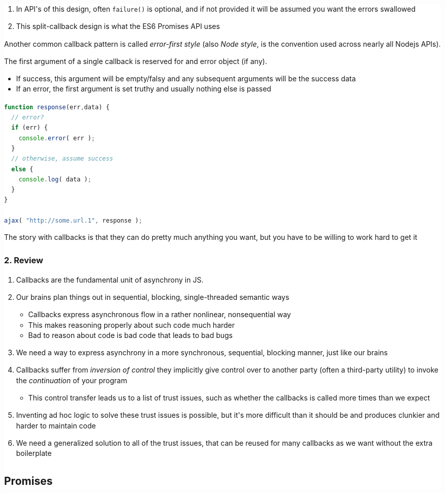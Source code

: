 1. In API's of this design, often `failure()` is optional, and if not provided it will be assumed you want the errors swallowed

2. This split-callback design is what the ES6 Promises API uses

Another common callback pattern is called _error-first style_ (also _Node style_, is the convention used across nearly all Nodejs APIs).

The first argument of a single callback is reserved for and error object (if any).

- If success, this argument will be empty/falsy and any subsequent arguments will be the success data
- If an error, the first argument is set truthy and usually nothing else is passed

```js
function response(err,data) {
  // error?
  if (err) {
    console.error( err );
  }
  // otherwise, assume success
  else {
    console.log( data );
  }
}

ajax( "http://some.url.1", response );
```

The story with callbacks is that they can do pretty much anything you want, but you have to be willing to work hard to get it

### 2. Review

1. Callbacks are the fundamental unit of asynchrony in JS.

2. Our brains plan things out in sequential, blocking, single-threaded semantic ways

    - Callbacks express asynchronous flow in a rather nonlinear, nonsequential way
    - This makes reasoning properly about such code much harder
    - Bad to reason about code is bad code that leads to bad bugs

3. We need a way to express asynchrony in a more synchronous, sequential, blocking manner, just like our brains

4. Callbacks suffer from _inversion of control_ they implicitly give control over to another party (often a third-party utility) to invoke the _continuation_ of your program

    - This control transfer leads us to a list of trust issues, such as whether the callbacks is called more times than we expect

5. Inventing ad hoc logic to solve these trust issues is possible, but it's more difficult than it should be and produces clunkier and harder to maintain code

6. We need a generalized solution to all of the trust issues, that can be reused for many callbacks as we want without the extra boilerplate

## Promises

